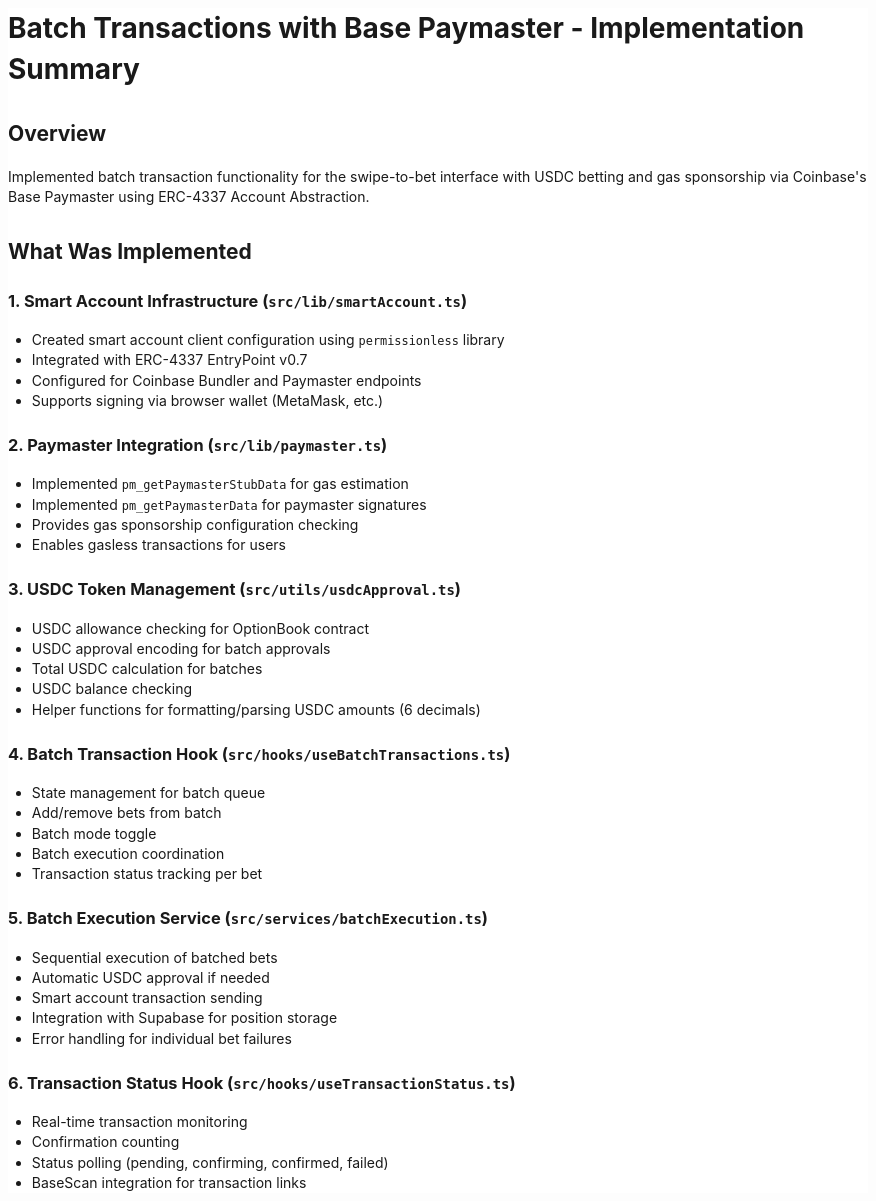 # Batch Transactions with Base Paymaster - Implementation Summary

## Overview

Implemented batch transaction functionality for the swipe-to-bet interface with USDC betting and gas sponsorship via Coinbase's Base Paymaster using ERC-4337 Account Abstraction.

## What Was Implemented

### 1. Smart Account Infrastructure (`src/lib/smartAccount.ts`)
- Created smart account client configuration using `permissionless` library
- Integrated with ERC-4337 EntryPoint v0.7
- Configured for Coinbase Bundler and Paymaster endpoints
- Supports signing via browser wallet (MetaMask, etc.)

### 2. Paymaster Integration (`src/lib/paymaster.ts`)
- Implemented `pm_getPaymasterStubData` for gas estimation
- Implemented `pm_getPaymasterData` for paymaster signatures
- Provides gas sponsorship configuration checking
- Enables gasless transactions for users

### 3. USDC Token Management (`src/utils/usdcApproval.ts`)
- USDC allowance checking for OptionBook contract
- USDC approval encoding for batch approvals
- Total USDC calculation for batches
- USDC balance checking
- Helper functions for formatting/parsing USDC amounts (6 decimals)

### 4. Batch Transaction Hook (`src/hooks/useBatchTransactions.ts`)
- State management for batch queue
- Add/remove bets from batch
- Batch mode toggle
- Batch execution coordination
- Transaction status tracking per bet

### 5. Batch Execution Service (`src/services/batchExecution.ts`)
- Sequential execution of batched bets
- Automatic USDC approval if needed
- Smart account transaction sending
- Integration with Supabase for position storage
- Error handling for individual bet failures

### 6. Transaction Status Hook (`src/hooks/useTransactionStatus.ts`)
- Real-time transaction monitoring
- Confirmation counting
- Status polling (pending, confirming, confirmed, failed)
- BaseScan integration for transaction links
